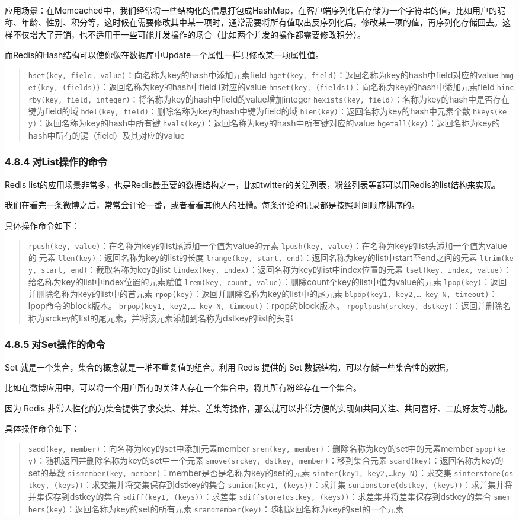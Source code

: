 应用场景：在Memcached中，我们经常将一些结构化的信息打包成HashMap，在客户端序列化后存储为一个字符串的值，比如用户的昵称、年龄、性别、积分等，这时候在需要修改其中某一项时，通常需要将所有值取出反序列化后，修改某一项的值，再序列化存储回去。这样不仅增大了开销，也不适用于一些可能并发操作的场合（比如两个并发的操作都需要修改积分）。

而Redis的Hash结构可以使你像在数据库中Update一个属性一样只修改某一项属性值。

> `hset(key, field, value)`：向名称为key的hash中添加元素field
>  `hget(key, field)`：返回名称为key的hash中field对应的value
>  `hmget(key, (fields))`：返回名称为key的hash中field i对应的value
>  `hmset(key, (fields))`：向名称为key的hash中添加元素field
>  `hincrby(key, field, integer)`：将名称为key的hash中field的value增加integer
>  `hexists(key, field)`：名称为key的hash中是否存在键为field的域
>  `hdel(key, field)`：删除名称为key的hash中键为field的域
>  `hlen(key)`：返回名称为key的hash中元素个数
>  `hkeys(key)`：返回名称为key的hash中所有键
>  `hvals(key)`：返回名称为key的hash中所有键对应的value
>  `hgetall(key)`：返回名称为key的hash中所有的键（field）及其对应的value

### 4.8.4 对List操作的命令

Redis  list的应用场景非常多，也是Redis最重要的数据结构之一，比如twitter的关注列表，粉丝列表等都可以用Redis的list结构来实现。

我们在看完一条微博之后，常常会评论一番，或者看看其他人的吐槽。每条评论的记录都是按照时间顺序排序的。

具体操作命令如下：

> `rpush(key, value)`：在名称为key的list尾添加一个值为value的元素
>  `lpush(key, value)`：在名称为key的list头添加一个值为value的 元素
>  `llen(key)`：返回名称为key的list的长度
>  `lrange(key, start, end)`：返回名称为key的list中start至end之间的元素
>  `ltrim(key, start, end)`：截取名称为key的list
>  `lindex(key, index)`：返回名称为key的list中index位置的元素
>  `lset(key, index, value)`：给名称为key的list中index位置的元素赋值
>  `lrem(key, count, value)`：删除count个key的list中值为value的元素
>  `lpop(key)`：返回并删除名称为key的list中的首元素
>  `rpop(key)`：返回并删除名称为key的list中的尾元素
>  `blpop(key1, key2,… key N, timeout)`：lpop命令的block版本。
>  `brpop(key1, key2,… key N, timeout)`：rpop的block版本。
>  `rpoplpush(srckey, dstkey)`：返回并删除名称为srckey的list的尾元素，并将该元素添加到名称为dstkey的list的头部

### 4.8.5 对Set操作的命令

Set  就是一个集合，集合的概念就是一堆不重复值的组合。利用 Redis 提供的 Set  数据结构，可以存储一些集合性的数据。

比如在微博应用中，可以将一个用户所有的关注人存在一个集合中，将其所有粉丝存在一个集合。

因为 Redis  非常人性化的为集合提供了求交集、并集、差集等操作，那么就可以非常方便的实现如共同关注、共同喜好、二度好友等功能。

具体操作命令如下：

> `sadd(key, member)`：向名称为key的set中添加元素member
>  `srem(key, member)`：删除名称为key的set中的元素member
>  `spop(key)`：随机返回并删除名称为key的set中一个元素
>  `smove(srckey, dstkey, member)`：移到集合元素
>  `scard(key)`：返回名称为key的set的基数
>  `sismember(key, member)`：member是否是名称为key的set的元素
>  `sinter(key1, key2,…key N)`：求交集
>  `sinterstore(dstkey, (keys))`：求交集并将交集保存到dstkey的集合
>  `sunion(key1, (keys))`：求并集
>  `sunionstore(dstkey, (keys))`：求并集并将并集保存到dstkey的集合
>  `sdiff(key1, (keys))`：求差集
>  `sdiffstore(dstkey, (keys))`：求差集并将差集保存到dstkey的集合
>  `smembers(key)`：返回名称为key的set的所有元素
>  `srandmember(key)`：随机返回名称为key的set的一个元素
